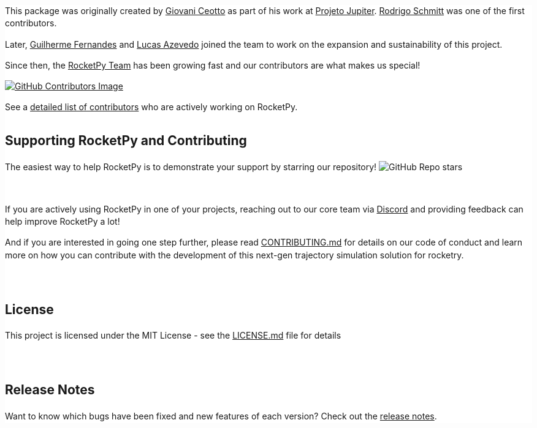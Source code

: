 This package was originally created by [Giovani Ceotto](https://github.com/giovaniceotto/) as part of his work at [Projeto Jupiter](https://github.com/Projeto-Jupiter/). [Rodrigo Schmitt](https://github.com/rodrigo-schmitt/) was one of the first contributors.

Later, [Guilherme Fernandes](https://github.com/Gui-FernandesBR/) and [Lucas Azevedo](https://github.com/lucasfourier/) joined the team to work on the expansion and sustainability of this project.

Since then, the [RocketPy Team](https://github.com/orgs/RocketPy-Team/teams/rocketpy-team) has been growing fast and our contributors are what makes us special!

[![GitHub Contributors Image](https://contrib.rocks/image?repo=RocketPy-Team/RocketPy)](https://github.com/RocketPy-Team/RocketPy/contributors)

See a [detailed list of contributors](https://github.com/RocketPy-Team/RocketPy/contributors) who are actively working on RocketPy.

## Supporting RocketPy and Contributing

The easiest way to help RocketPy is to demonstrate your support by starring our repository! ![GitHub Repo stars](https://img.shields.io/github/stars/RocketPy-Team/RocketPy?style=social)

<br>

If you are actively using RocketPy in one of your projects, reaching out to our core team via [Discord](https://discord.gg/b6xYnNh) and providing feedback can help improve RocketPy a lot!

And if you are interested in going one step further, please read [CONTRIBUTING.md](https://github.com/RocketPy-Team/RocketPy/blob/master/CONTRIBUTING.md) for details on our code of conduct and learn more on how you can contribute with the development of this next-gen trajectory simulation solution for rocketry.

<br>

## License

This project is licensed under the MIT License - see the [LICENSE.md](https://github.com/RocketPy-Team/RocketPy/blob/master/LICENSE) file for details

<br>

## Release Notes

Want to know which bugs have been fixed and new features of each version? Check out the [release notes](https://github.com/RocketPy-Team/RocketPy/releases).
